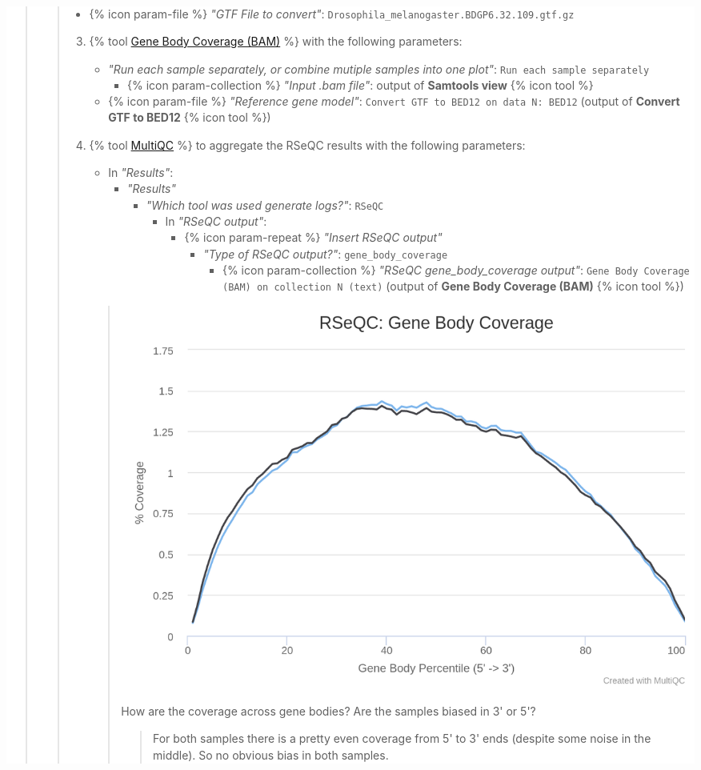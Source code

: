 > >    - {% icon param-file %} *"GTF File to convert"*: `Drosophila_melanogaster.BDGP6.32.109.gtf.gz`
> >
> > 3. {% tool [Gene Body Coverage (BAM)](toolshed.g2.bx.psu.edu/repos/nilesh/rseqc/rseqc_geneBody_coverage/5.0.1+galaxy2) %} with the following parameters:
> >    - *"Run each sample separately, or combine mutiple samples into one plot"*: `Run each sample separately`
> >        - {% icon param-collection %} *"Input .bam file"*: output of **Samtools view** {% icon tool %}
> >    - {% icon param-file %} *"Reference gene model"*: `Convert GTF to BED12 on data N: BED12` (output of **Convert GTF to BED12** {% icon tool %})
> >
> > 4. {% tool [MultiQC](toolshed.g2.bx.psu.edu/repos/iuc/multiqc/multiqc/1.11+galaxy1) %} to aggregate the RSeQC results with the following parameters:
> >    - In *"Results"*:
> >        - *"Results"*
> >            - *"Which tool was used generate logs?"*: `RSeQC`
> >                - In *"RSeQC output"*:
> >                    - {% icon param-repeat %} *"Insert RSeQC output"*
> >                        - *"Type of RSeQC output?"*: `gene_body_coverage`
> >                            - {% icon param-collection %} *"RSeQC gene_body_coverage output"*: `Gene Body Coverage (BAM) on collection N (text)` (output of **Gene Body Coverage (BAM)** {% icon tool %})
> >
> >    > <question-title></question-title>
> >    >
> >    > ![Gene body coverage](../../images/ref-based/rseqc_gene_body_coverage_plot.png)
> >    >
> >    > How are the coverage across gene bodies? Are the samples biased in 3' or 5'?
> >    >
> >    > > <solution-title></solution-title>
> >    > >
> >    > > For both samples there is a pretty even coverage from 5' to 3' ends (despite some noise in the middle). So no obvious bias in both samples.